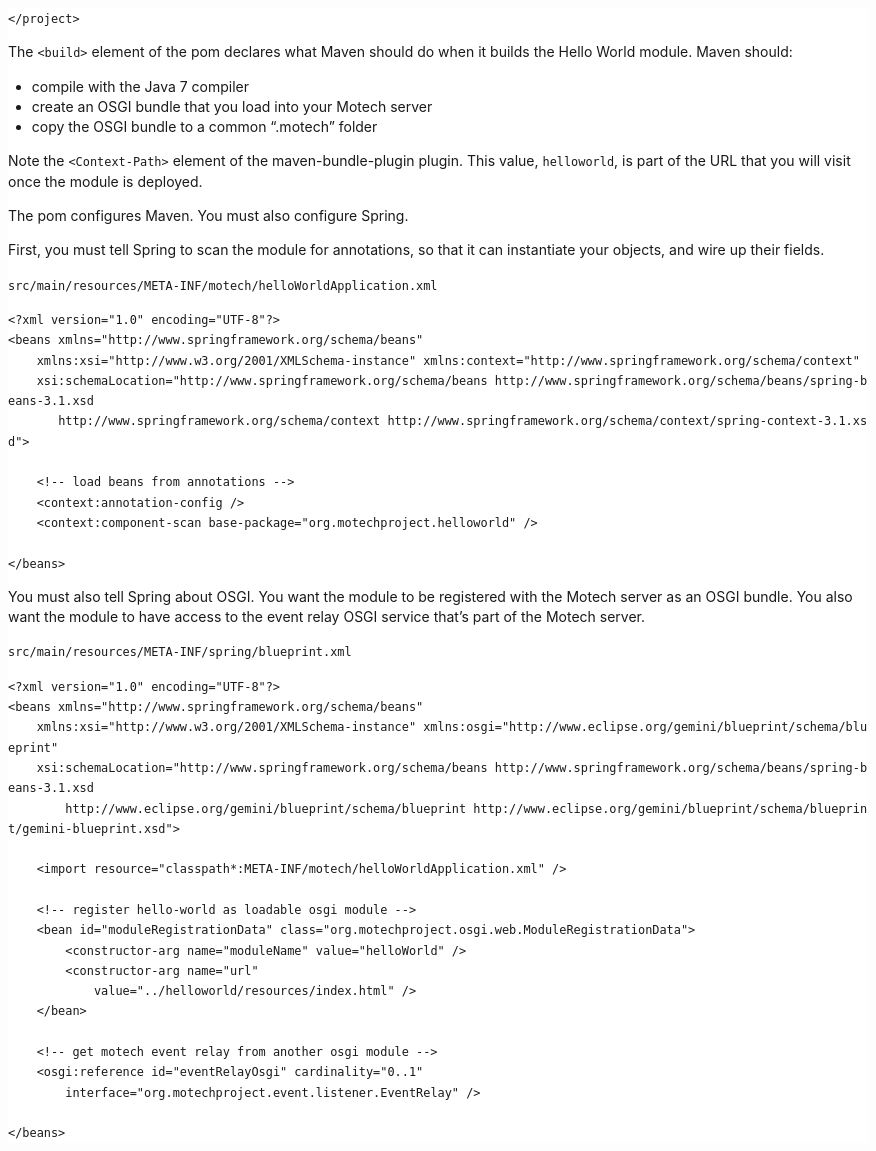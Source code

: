 ```
</project>
```

The `<build>` element of the pom declares what Maven should do when it builds the Hello World module.  Maven should:
  * compile with the Java 7 compiler
  * create an OSGI bundle that you load into your Motech server
  * copy the OSGI bundle to a common “.motech” folder

Note the `<Context-Path>` element of the maven-bundle-plugin plugin.  This value, `helloworld`, is part of the URL that you will visit once the module is deployed.

The pom configures Maven.  You must also configure Spring.

First, you must tell Spring to scan the module for annotations, so that it can instantiate your objects, and wire up their fields.

`src/main/resources/META-INF/motech/helloWorldApplication.xml`
```
<?xml version="1.0" encoding="UTF-8"?>
<beans xmlns="http://www.springframework.org/schema/beans"
    xmlns:xsi="http://www.w3.org/2001/XMLSchema-instance" xmlns:context="http://www.springframework.org/schema/context"
    xsi:schemaLocation="http://www.springframework.org/schema/beans http://www.springframework.org/schema/beans/spring-beans-3.1.xsd
       http://www.springframework.org/schema/context http://www.springframework.org/schema/context/spring-context-3.1.xsd">

    <!-- load beans from annotations -->
    <context:annotation-config />
    <context:component-scan base-package="org.motechproject.helloworld" />

</beans>
```

You must also tell Spring about OSGI.  You want the module to be registered with the Motech server as an OSGI bundle.  You also want the module to have access to the event relay OSGI service that’s part of the Motech server.

`src/main/resources/META-INF/spring/blueprint.xml`
```
<?xml version="1.0" encoding="UTF-8"?>
<beans xmlns="http://www.springframework.org/schema/beans"
    xmlns:xsi="http://www.w3.org/2001/XMLSchema-instance" xmlns:osgi="http://www.eclipse.org/gemini/blueprint/schema/blueprint"
    xsi:schemaLocation="http://www.springframework.org/schema/beans http://www.springframework.org/schema/beans/spring-beans-3.1.xsd
        http://www.eclipse.org/gemini/blueprint/schema/blueprint http://www.eclipse.org/gemini/blueprint/schema/blueprint/gemini-blueprint.xsd">

    <import resource="classpath*:META-INF/motech/helloWorldApplication.xml" />

    <!-- register hello-world as loadable osgi module -->
    <bean id="moduleRegistrationData" class="org.motechproject.osgi.web.ModuleRegistrationData">
        <constructor-arg name="moduleName" value="helloWorld" />
        <constructor-arg name="url"
            value="../helloworld/resources/index.html" />
    </bean>

    <!-- get motech event relay from another osgi module -->
    <osgi:reference id="eventRelayOsgi" cardinality="0..1"
        interface="org.motechproject.event.listener.EventRelay" />

</beans>
```
